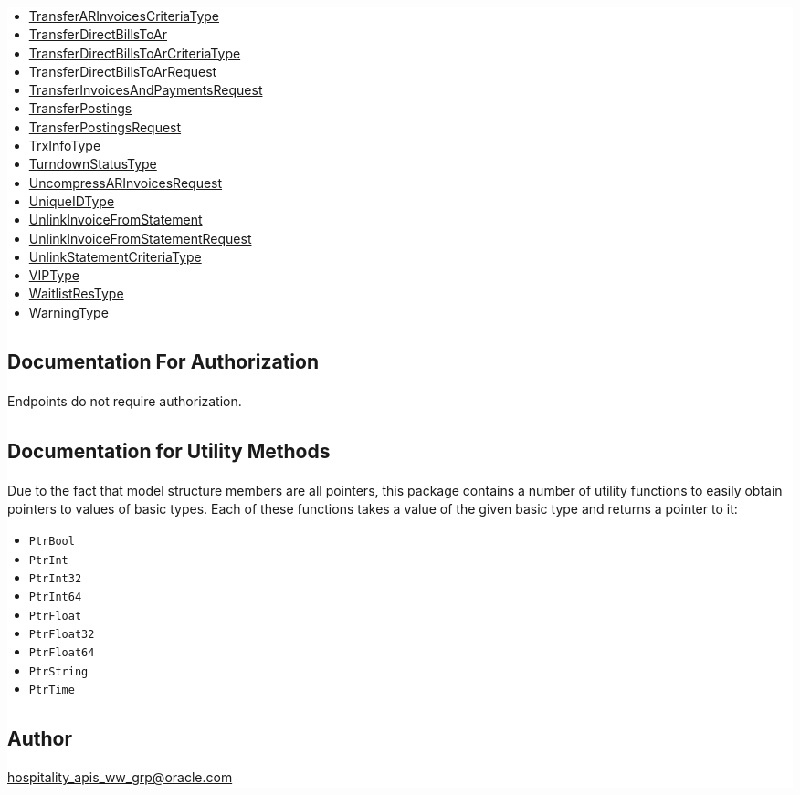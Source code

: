  - [TransferARInvoicesCriteriaType](docs/TransferARInvoicesCriteriaType.md)
 - [TransferDirectBillsToAr](docs/TransferDirectBillsToAr.md)
 - [TransferDirectBillsToArCriteriaType](docs/TransferDirectBillsToArCriteriaType.md)
 - [TransferDirectBillsToArRequest](docs/TransferDirectBillsToArRequest.md)
 - [TransferInvoicesAndPaymentsRequest](docs/TransferInvoicesAndPaymentsRequest.md)
 - [TransferPostings](docs/TransferPostings.md)
 - [TransferPostingsRequest](docs/TransferPostingsRequest.md)
 - [TrxInfoType](docs/TrxInfoType.md)
 - [TurndownStatusType](docs/TurndownStatusType.md)
 - [UncompressARInvoicesRequest](docs/UncompressARInvoicesRequest.md)
 - [UniqueIDType](docs/UniqueIDType.md)
 - [UnlinkInvoiceFromStatement](docs/UnlinkInvoiceFromStatement.md)
 - [UnlinkInvoiceFromStatementRequest](docs/UnlinkInvoiceFromStatementRequest.md)
 - [UnlinkStatementCriteriaType](docs/UnlinkStatementCriteriaType.md)
 - [VIPType](docs/VIPType.md)
 - [WaitlistResType](docs/WaitlistResType.md)
 - [WarningType](docs/WarningType.md)


## Documentation For Authorization

Endpoints do not require authorization.


## Documentation for Utility Methods

Due to the fact that model structure members are all pointers, this package contains
a number of utility functions to easily obtain pointers to values of basic types.
Each of these functions takes a value of the given basic type and returns a pointer to it:

* `PtrBool`
* `PtrInt`
* `PtrInt32`
* `PtrInt64`
* `PtrFloat`
* `PtrFloat32`
* `PtrFloat64`
* `PtrString`
* `PtrTime`

## Author

hospitality_apis_ww_grp@oracle.com

